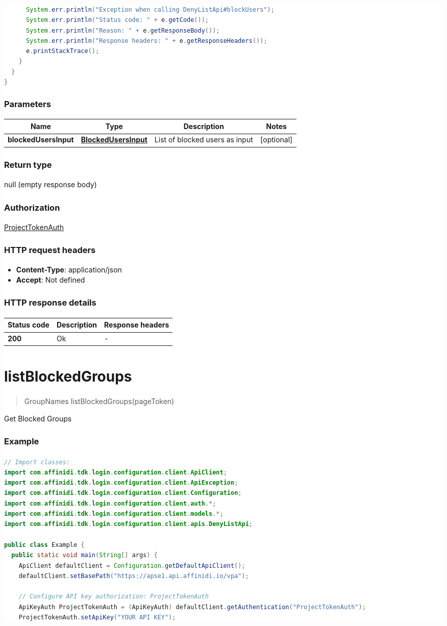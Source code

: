 ```java
      System.err.println("Exception when calling DenyListApi#blockUsers");
      System.err.println("Status code: " + e.getCode());
      System.err.println("Reason: " + e.getResponseBody());
      System.err.println("Response headers: " + e.getResponseHeaders());
      e.printStackTrace();
    }
  }
}
```

### Parameters

| Name                  | Type                                          | Description                    | Notes      |
| --------------------- | --------------------------------------------- | ------------------------------ | ---------- |
| **blockedUsersInput** | [**BlockedUsersInput**](BlockedUsersInput.md) | List of blocked users as input | [optional] |

### Return type

null (empty response body)

### Authorization

[ProjectTokenAuth](../README.md#ProjectTokenAuth)

### HTTP request headers

- **Content-Type**: application/json
- **Accept**: Not defined

### HTTP response details

| Status code | Description | Response headers |
| ----------- | ----------- | ---------------- |
| **200**     | Ok          | -                |

<a id="listBlockedGroups"></a>

# **listBlockedGroups**

> GroupNames listBlockedGroups(pageToken)

Get Blocked Groups

### Example

```java
// Import classes:
import com.affinidi.tdk.login.configuration.client.ApiClient;
import com.affinidi.tdk.login.configuration.client.ApiException;
import com.affinidi.tdk.login.configuration.client.Configuration;
import com.affinidi.tdk.login.configuration.client.auth.*;
import com.affinidi.tdk.login.configuration.client.models.*;
import com.affinidi.tdk.login.configuration.client.apis.DenyListApi;

public class Example {
  public static void main(String[] args) {
    ApiClient defaultClient = Configuration.getDefaultApiClient();
    defaultClient.setBasePath("https://apse1.api.affinidi.io/vpa");

    // Configure API key authorization: ProjectTokenAuth
    ApiKeyAuth ProjectTokenAuth = (ApiKeyAuth) defaultClient.getAuthentication("ProjectTokenAuth");
    ProjectTokenAuth.setApiKey("YOUR API KEY");
```